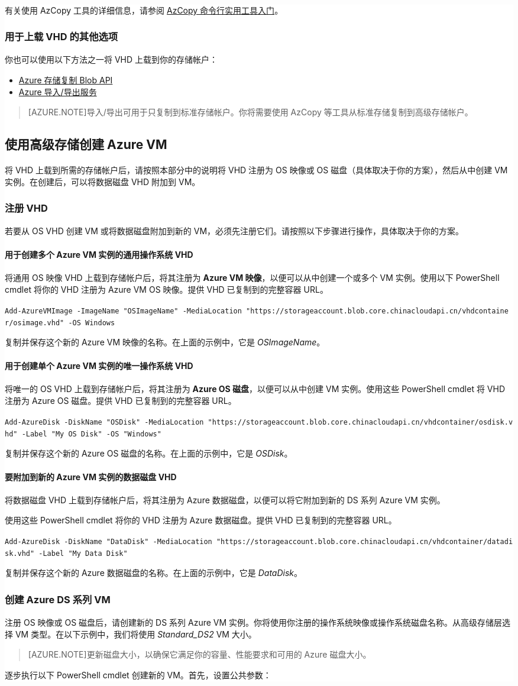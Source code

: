 有关使用 AzCopy 工具的详细信息，请参阅 [AzCopy 命令行实用工具入门](/documentation/articles/storage-use-azcopy)。

### 用于上载 VHD 的其他选项 

你也可以使用以下方法之一将 VHD 上载到你的存储帐户：

- [Azure 存储复制 Blob API](https://msdn.microsoft.com/zh-CN/library/azure/dd894037.aspx)
- [Azure 导入/导出服务](https://msdn.microsoft.com/zh-CN/library/dn529096.aspx)

>[AZURE.NOTE]导入/导出可用于只复制到标准存储帐户。你将需要使用 AzCopy 等工具从标准存储复制到高级存储帐户。

## 使用高级存储创建 Azure VM

将 VHD 上载到所需的存储帐户后，请按照本部分中的说明将 VHD 注册为 OS 映像或 OS 磁盘（具体取决于你的方案），然后从中创建 VM 实例。在创建后，可以将数据磁盘 VHD 附加到 VM。

### 注册 VHD
  
若要从 OS VHD 创建 VM 或将数据磁盘附加到新的 VM，必须先注册它们。请按照以下步骤进行操作，具体取决于你的方案。

#### 用于创建多个 Azure VM 实例的通用操作系统 VHD

将通用 OS 映像 VHD 上载到存储帐户后，将其注册为 **Azure VM 映像**，以便可以从中创建一个或多个 VM 实例。使用以下 PowerShell cmdlet 将你的 VHD 注册为 Azure VM OS 映像。提供 VHD 已复制到的完整容器 URL。

	Add-AzureVMImage -ImageName "OSImageName" -MediaLocation "https://storageaccount.blob.core.chinacloudapi.cn/vhdcontainer/osimage.vhd" -OS Windows

复制并保存这个新的 Azure VM 映像的名称。在上面的示例中，它是 *OSImageName*。

#### 用于创建单个 Azure VM 实例的唯一操作系统 VHD

将唯一的 OS VHD 上载到存储帐户后，将其注册为 **Azure OS 磁盘**，以便可以从中创建 VM 实例。使用这些 PowerShell cmdlet 将 VHD 注册为 Azure OS 磁盘。提供 VHD 已复制到的完整容器 URL。

	Add-AzureDisk -DiskName "OSDisk" -MediaLocation "https://storageaccount.blob.core.chinacloudapi.cn/vhdcontainer/osdisk.vhd" -Label "My OS Disk" -OS "Windows"

复制并保存这个新的 Azure OS 磁盘的名称。在上面的示例中，它是 *OSDisk*。

#### 要附加到新的 Azure VM 实例的数据磁盘 VHD

将数据磁盘 VHD 上载到存储帐户后，将其注册为 Azure 数据磁盘，以便可以将它附加到新的 DS 系列 Azure VM 实例。

使用这些 PowerShell cmdlet 将你的 VHD 注册为 Azure 数据磁盘。提供 VHD 已复制到的完整容器 URL。

	Add-AzureDisk -DiskName "DataDisk" -MediaLocation "https://storageaccount.blob.core.chinacloudapi.cn/vhdcontainer/datadisk.vhd" -Label "My Data Disk"

复制并保存这个新的 Azure 数据磁盘的名称。在上面的示例中，它是 *DataDisk*。

### 创建 Azure DS 系列 VM  

注册 OS 映像或 OS 磁盘后，请创建新的 DS 系列 Azure VM 实例。你将使用你注册的操作系统映像或操作系统磁盘名称。从高级存储层选择 VM 类型。在以下示例中，我们将使用 *Standard_DS2* VM 大小。

>[AZURE.NOTE]更新磁盘大小，以确保它满足你的容量、性能要求和可用的 Azure 磁盘大小。

逐步执行以下 PowerShell cmdlet 创建新的 VM。首先，设置公共参数：


[1]: ./media/storage-migration-to-premium-storage/migration-to-premium-storage-1.png
[2]: ./media/storage-migration-to-premium-storage/migration-to-premium-storage-2.png
[3]: ./media/storage-migration-to-premium-storage/migration-to-premium-storage-3.png